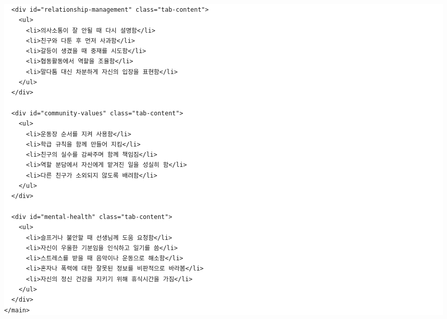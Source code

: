       <div id="relationship-management" class="tab-content">
        <ul>
          <li>의사소통이 잘 안될 때 다시 설명함</li>
          <li>친구와 다툰 후 먼저 사과함</li>
          <li>갈등이 생겼을 때 중재를 시도함</li>
          <li>협동활동에서 역할을 조율함</li>
          <li>말다툼 대신 차분하게 자신의 입장을 표현함</li>
        </ul>
      </div>

      <div id="community-values" class="tab-content">
        <ul>
          <li>운동장 순서를 지켜 사용함</li>
          <li>학급 규칙을 함께 만들어 지킴</li>
          <li>친구의 실수를 감싸주며 함께 책임짐</li>
          <li>역할 분담에서 자신에게 맡겨진 일을 성실히 함</li>
          <li>다른 친구가 소외되지 않도록 배려함</li>
        </ul>
      </div>

      <div id="mental-health" class="tab-content">
        <ul>
          <li>슬프거나 불안할 때 선생님께 도움 요청함</li>
          <li>자신이 우울한 기분임을 인식하고 일기를 씀</li>
          <li>스트레스를 받을 때 음악이나 운동으로 해소함</li>
          <li>혼자나 폭력에 대한 잘못된 정보를 비판적으로 바라봄</li>
          <li>자신의 정신 건강을 지키기 위해 휴식시간을 가짐</li>
        </ul>
      </div>
    </main>
  </div>

  <script>
    const tabButtons = document.querySelectorAll('.tab-button');
    const tabContents = document.querySelectorAll('.tab-content');

    tabButtons.forEach(button => {
      button.addEventListener('click', () => {
        tabButtons.forEach(btn => btn.classList.remove('active'));
        button.classList.add('active');

        tabContents.forEach(content => content.classList.remove('active'));
        const targetTab = button.getAttribute('data-tab');
        document.getElementById(targetTab).classList.add('active');
      });
    });
  </script>
</body>
</html>
